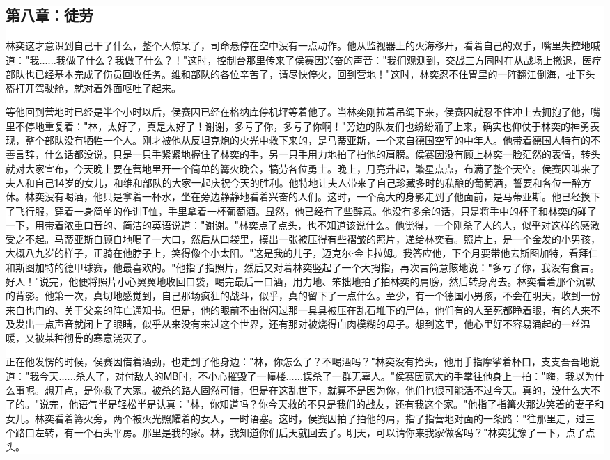 ## 第八章：徒劳
林奕这才意识到自己干了什么，整个人惊呆了，司命悬停在空中没有一点动作。他从监视器上的火海移开，看着自己的双手，嘴里失控地喊道："我......我做了什么？我做了什么？！"这时，控制台那里传来了侯赛因兴奋的声音："我们观测到，交战三方同时在从战场上撤退，医疗部队也已经基本完成了伤员回收任务。维和部队的各位辛苦了，请尽快停火，回到营地！"这时，林奕忍不住胃里的一阵翻江倒海，扯下头盔打开驾驶舱，就对着外面呕吐了起来。

等他回到营地时已经是半个小时以后，侯赛因已经在格纳库停机坪等着他了。当林奕刚拉着吊绳下来，侯赛因就忍不住冲上去拥抱了他，嘴里不停地重复着："林，太好了，真是太好了！谢谢，多亏了你，多亏了你啊！"旁边的队友们也纷纷涌了上来，确实也仰仗于林奕的神勇表现，整个部队没有牺牲一个人。刚才被他从反坦克炮的火光中救下来的，是马蒂亚斯，一个来自德国空军的中年人。他带着德国人特有的不善言辞，什么话都没说，只是一只手紧紧地握住了林奕的手，另一只手用力地拍了拍他的肩膀。侯赛因没有顾上林奕一脸茫然的表情，转头就对大家宣布，今天晚上要在营地里开一个简单的篝火晚会，犒劳各位勇士。晚上，月亮升起，繁星点点，布满了整个天空。侯赛因叫来了夫人和自己14岁的女儿，和维和部队的大家一起庆祝今天的胜利。他特地让夫人带来了自己珍藏多时的私酿的葡萄酒，誓要和各位一醉方休。林奕没有喝酒，他只是拿着一杯水，坐在旁边静静地看着兴奋的人们。这时，一个高大的身影走到了他面前，是马蒂亚斯。他已经换下了飞行服，穿着一身简单的作训T恤，手里拿着一杯葡萄酒。显然，他已经有了些醉意。他没有多余的话，只是将手中的杯子和林奕的碰了一下，用带着浓重口音的、简洁的英语说道："谢谢。"林奕点了点头，也不知道该说什么。他觉得，一个刚杀了人的人，似乎对这样的感激受之不起。马蒂亚斯自顾自地喝了一大口，然后从口袋里，摸出一张被压得有些褶皱的照片，递给林奕看。照片上，是一个金发的小男孩，大概八九岁的样子，正骑在他脖子上，笑得像个小太阳。"这是我的儿子，迈克尔·金卡拉姆。我答应他，下个月要带他去斯图加特，看拜仁和斯图加特的德甲球赛，他最喜欢的。"他指了指照片，然后又对着林奕竖起了一个大拇指，再次言简意赅地说："多亏了你，我没有食言。好人！"说完，他便将照片小心翼翼地收回口袋，喝完最后一口酒，用力地、笨拙地拍了拍林奕的肩膀，然后转身离去。林奕看着那个沉默的背影。他第一次，真切地感觉到，自己那场疯狂的战斗，似乎，真的留下了一点什么。至少，有一个德国小男孩，不会在明天，收到一份来自也门的、关于父亲的阵亡通知书。但是，他的眼前不由得闪过那一具具被压在乱石堆下的尸体，他们有的人至死都睁着眼，有的人来不及发出一点声音就闭上了眼睛，似乎从来没有来过这个世界，还有那对被烧得血肉模糊的母子。想到这里，他心里好不容易涌起的一丝温暖，又被某种彻骨的寒意浇灭了。

正在他发愣的时候，侯赛因借着酒劲，也走到了他身边："林，你怎么了？不喝酒吗？"林奕没有抬头，他用手指摩挲着杯口，支支吾吾地说道："我今天......杀人了，对付敌人的MB时，不小心摧毁了一幢楼......误杀了一群无辜人。"侯赛因宽大的手掌往他身上一拍："嗨，我以为什么事呢。想开点，是你救了大家。被杀的路人固然可惜，但是在这乱世下，就算不是因为你，他们也很可能活不过今天。真的，没什么大不了的。"说完，他语气半是轻松半是认真："林，你知道吗？你今天救的不只是我们的战友，还有我这个家。"他指了指篝火那边笑着的妻子和女儿。林奕看着篝火旁，两个被火光照耀着的女人，一时语塞。这时，侯赛因拍了拍他的肩，指了指营地对面的一条路："往那里走，过三个路口左转，有一个石头平房。那里是我的家。林，我知道你们后天就回去了。明天，可以请你来我家做客吗？"林奕犹豫了一下，点了点头。
